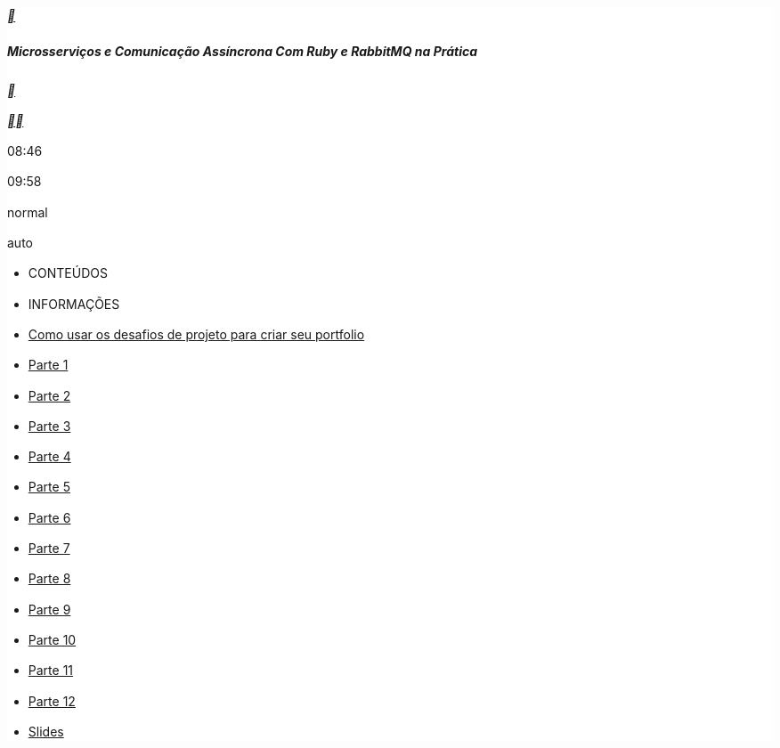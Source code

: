 [**](https://web.dio.me/labs)

##### Microsserviços e Comunicação Assíncrona Com Ruby e RabbitMQ na Prática

[**](https://hermes.digitalinnovation.one/lab_projects/files/346322f6-5c46-40b2-bc5a-6af2ed09f154.zip)

[**](https://web.dio.me/lab/microsservicos-e-comunicacao-assincrona-com-ruby-e-rabbitmq-na-pratica/learning/b62d177d-5e23-4bf2-beb1-c583f261ab0e)[**](https://web.dio.me/lab/microsservicos-e-comunicacao-assincrona-com-ruby-e-rabbitmq-na-pratica/learning/81c725da-b20b-4711-8433-9dd31b785a8e)

<iframe id="ytc68" frameborder="0" allowfullscreen="1" allow="accelerometer; autoplay; clipboard-write; encrypted-media; gyroscope; picture-in-picture" title="YouTube video player" width="100%" height="100%" src="https://www.youtube.com/embed/mI2bhsBAkKQ?controls=0&amp;autoplay=1&amp;disablekb=1&amp;enablejsapi=1&amp;fs=0&amp;iv_load_policy=3&amp;modestbranding=1&amp;showinfo=0&amp;rel=0&amp;html5=1&amp;cc_load_policy=1&amp;origin=https%3A%2F%2Fweb.dio.me&amp;widgetid=1" style="box-sizing: inherit; max-width: none; float: none; margin: 0px; padding: 0px; border: 0px; font-style: inherit; font-variant: inherit; font-weight: inherit; font-stretch: inherit; line-height: inherit; font-family: inherit; font-size: 14px; vertical-align: baseline;"></iframe>



08:46

 

09:58







normal

auto

- CONTEÚDOS
- INFORMAÇÕES

- [Como usar os desafios de projeto para criar seu portfolio](https://web.dio.me/lab/microsservicos-e-comunicacao-assincrona-com-ruby-e-rabbitmq-na-pratica/learning/30de8e34-5bff-4883-b795-03f60d35c8fe)
- [Parte 1](https://web.dio.me/lab/microsservicos-e-comunicacao-assincrona-com-ruby-e-rabbitmq-na-pratica/learning/38be3bca-5eb1-4e97-89ee-d02ffca7d542)
- [Parte 2](https://web.dio.me/lab/microsservicos-e-comunicacao-assincrona-com-ruby-e-rabbitmq-na-pratica/learning/04cdbf0a-0492-44b3-9ddc-4de47ccfa6c7)
- [Parte 3](https://web.dio.me/lab/microsservicos-e-comunicacao-assincrona-com-ruby-e-rabbitmq-na-pratica/learning/f8bf964a-4604-48e3-a300-51efe384139a)
- [Parte 4](https://web.dio.me/lab/microsservicos-e-comunicacao-assincrona-com-ruby-e-rabbitmq-na-pratica/learning/0f1da9a9-be4b-4d26-b7c5-7f1a70a10f07)
- [Parte 5](https://web.dio.me/lab/microsservicos-e-comunicacao-assincrona-com-ruby-e-rabbitmq-na-pratica/learning/b62d177d-5e23-4bf2-beb1-c583f261ab0e)
- [Parte 6](https://web.dio.me/lab/microsservicos-e-comunicacao-assincrona-com-ruby-e-rabbitmq-na-pratica/learning/7618fcaa-a893-4f80-8937-e92aac3df693)
- [Parte 7](https://web.dio.me/lab/microsservicos-e-comunicacao-assincrona-com-ruby-e-rabbitmq-na-pratica/learning/81c725da-b20b-4711-8433-9dd31b785a8e)
- [Parte 8](https://web.dio.me/lab/microsservicos-e-comunicacao-assincrona-com-ruby-e-rabbitmq-na-pratica/learning/5324c2d3-f720-4de8-aa53-f6fa98aa44bd)
- [Parte 9](https://web.dio.me/lab/microsservicos-e-comunicacao-assincrona-com-ruby-e-rabbitmq-na-pratica/learning/8179a385-c1a2-48a4-8126-04b49385673b)
- [Parte 10](https://web.dio.me/lab/microsservicos-e-comunicacao-assincrona-com-ruby-e-rabbitmq-na-pratica/learning/a4f61d3b-2e1c-4f97-8cd1-ac819520f398)
- [Parte 11](https://web.dio.me/lab/microsservicos-e-comunicacao-assincrona-com-ruby-e-rabbitmq-na-pratica/learning/d1ce6043-024c-41df-ae75-1d79430d87d2)
- [Parte 12](https://web.dio.me/lab/microsservicos-e-comunicacao-assincrona-com-ruby-e-rabbitmq-na-pratica/learning/12f8a8d1-161f-4678-a125-cda6a9b65db6)
- [Slides](https://web.dio.me/lab/microsservicos-e-comunicacao-assincrona-com-ruby-e-rabbitmq-na-pratica/learning/45ec374a-f4e2-47b8-ba52-5a1da6e06345)
